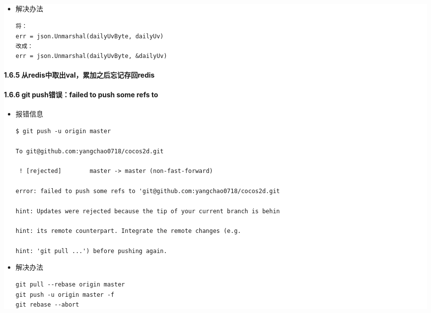 * 解决办法

  ```
  将：
  err = json.Unmarshal(dailyUvByte, dailyUv)
  改成：
  err = json.Unmarshal(dailyUvByte, &dailyUv)
  ```

#### 1.6.5 从redis中取出val，累加之后忘记存回redis

#### 1.6.6 git push错误：failed to push some refs to 

* 报错信息

  ```
  $ git push -u origin master
  
  To git@github.com:yangchao0718/cocos2d.git
  
   ! [rejected]        master -> master (non-fast-forward)
  
  error: failed to push some refs to 'git@github.com:yangchao0718/cocos2d.git
  
  hint: Updates were rejected because the tip of your current branch is behin
  
  hint: its remote counterpart. Integrate the remote changes (e.g.
  
  hint: 'git pull ...') before pushing again.
  ```

* 解决办法

  ```
  git pull --rebase origin master
  git push -u origin master -f
  git rebase --abort
  ```

  